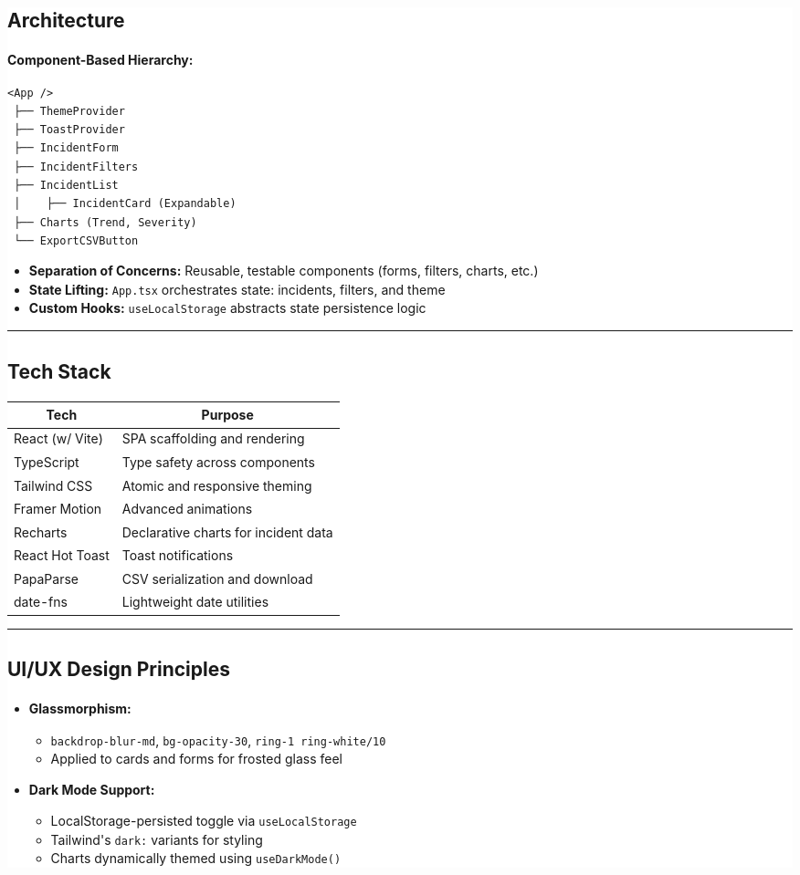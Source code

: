 
## Architecture

**Component-Based Hierarchy:**
```
<App />
 ├── ThemeProvider
 ├── ToastProvider
 ├── IncidentForm
 ├── IncidentFilters
 ├── IncidentList
 │    ├── IncidentCard (Expandable)
 ├── Charts (Trend, Severity)
 └── ExportCSVButton
```

- **Separation of Concerns:** Reusable, testable components (forms, filters, charts, etc.)
- **State Lifting:** `App.tsx` orchestrates state: incidents, filters, and theme
- **Custom Hooks:** `useLocalStorage` abstracts state persistence logic

---

## Tech Stack

| Tech                | Purpose                                               |
|---------------------|-------------------------------------------------------|
| React (w/ Vite)     | SPA scaffolding and rendering                        |
| TypeScript          | Type safety across components                        |
| Tailwind CSS        | Atomic and responsive theming                        |
| Framer Motion       | Advanced animations                                  |
| Recharts            | Declarative charts for incident data                |
| React Hot Toast     | Toast notifications                                  |
| PapaParse           | CSV serialization and download                       |
| date-fns            | Lightweight date utilities                           |

---

## UI/UX Design Principles

- **Glassmorphism:**
  - `backdrop-blur-md`, `bg-opacity-30`, `ring-1 ring-white/10`
  - Applied to cards and forms for frosted glass feel

- **Dark Mode Support:**
  - LocalStorage-persisted toggle via `useLocalStorage`
  - Tailwind's `dark:` variants for styling
  - Charts dynamically themed using `useDarkMode()`
